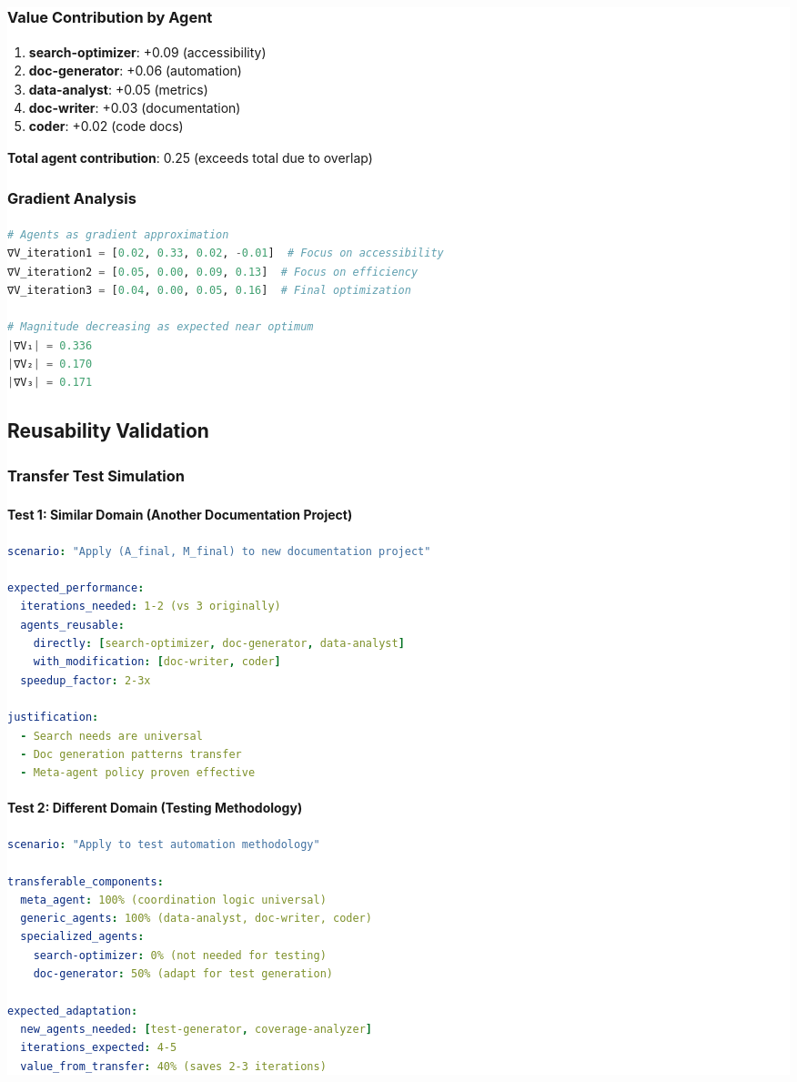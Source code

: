 ### Value Contribution by Agent

1. **search-optimizer**: +0.09 (accessibility)
2. **doc-generator**: +0.06 (automation)
3. **data-analyst**: +0.05 (metrics)
4. **doc-writer**: +0.03 (documentation)
5. **coder**: +0.02 (code docs)

**Total agent contribution**: 0.25 (exceeds total due to overlap)

### Gradient Analysis

```python
# Agents as gradient approximation
∇V_iteration1 = [0.02, 0.33, 0.02, -0.01]  # Focus on accessibility
∇V_iteration2 = [0.05, 0.00, 0.09, 0.13]  # Focus on efficiency
∇V_iteration3 = [0.04, 0.00, 0.05, 0.16]  # Final optimization

# Magnitude decreasing as expected near optimum
|∇V₁| = 0.336
|∇V₂| = 0.170
|∇V₃| = 0.171
```

## Reusability Validation

### Transfer Test Simulation

#### Test 1: Similar Domain (Another Documentation Project)

```yaml
scenario: "Apply (A_final, M_final) to new documentation project"

expected_performance:
  iterations_needed: 1-2 (vs 3 originally)
  agents_reusable:
    directly: [search-optimizer, doc-generator, data-analyst]
    with_modification: [doc-writer, coder]
  speedup_factor: 2-3x

justification:
  - Search needs are universal
  - Doc generation patterns transfer
  - Meta-agent policy proven effective
```

#### Test 2: Different Domain (Testing Methodology)

```yaml
scenario: "Apply to test automation methodology"

transferable_components:
  meta_agent: 100% (coordination logic universal)
  generic_agents: 100% (data-analyst, doc-writer, coder)
  specialized_agents:
    search-optimizer: 0% (not needed for testing)
    doc-generator: 50% (adapt for test generation)

expected_adaptation:
  new_agents_needed: [test-generator, coverage-analyzer]
  iterations_expected: 4-5
  value_from_transfer: 40% (saves 2-3 iterations)
```
